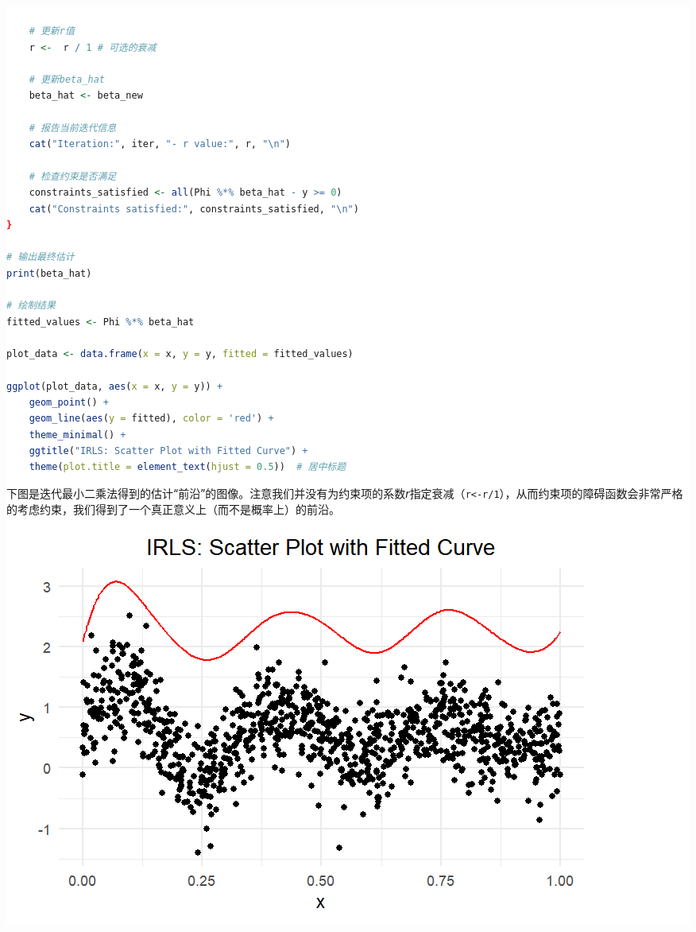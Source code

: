 ```R
    
    # 更新r值
    r <-  r / 1 # 可选的衰减
    
    # 更新beta_hat
    beta_hat <- beta_new
    
    # 报告当前迭代信息
    cat("Iteration:", iter, "- r value:", r, "\n")
    
    # 检查约束是否满足
    constraints_satisfied <- all(Phi %*% beta_hat - y >= 0)
    cat("Constraints satisfied:", constraints_satisfied, "\n")
}

# 输出最终估计
print(beta_hat)

# 绘制结果
fitted_values <- Phi %*% beta_hat

plot_data <- data.frame(x = x, y = y, fitted = fitted_values)

ggplot(plot_data, aes(x = x, y = y)) +
    geom_point() +
    geom_line(aes(y = fitted), color = 'red') +
    theme_minimal() +
    ggtitle("IRLS: Scatter Plot with Fitted Curve") +
    theme(plot.title = element_text(hjust = 0.5))  # 居中标题
```

​	下图是迭代最小二乘法得到的估计“前沿”的图像。注意我们并没有为约束项的系数$r$指定衰减（`r<-r/1`），从而约束项的障碍函数会非常严格的考虑约束，我们得到了一个真正意义上（而不是概率上）的前沿。

![IRLSoutput](.\fig\IRLSoutput.png)
